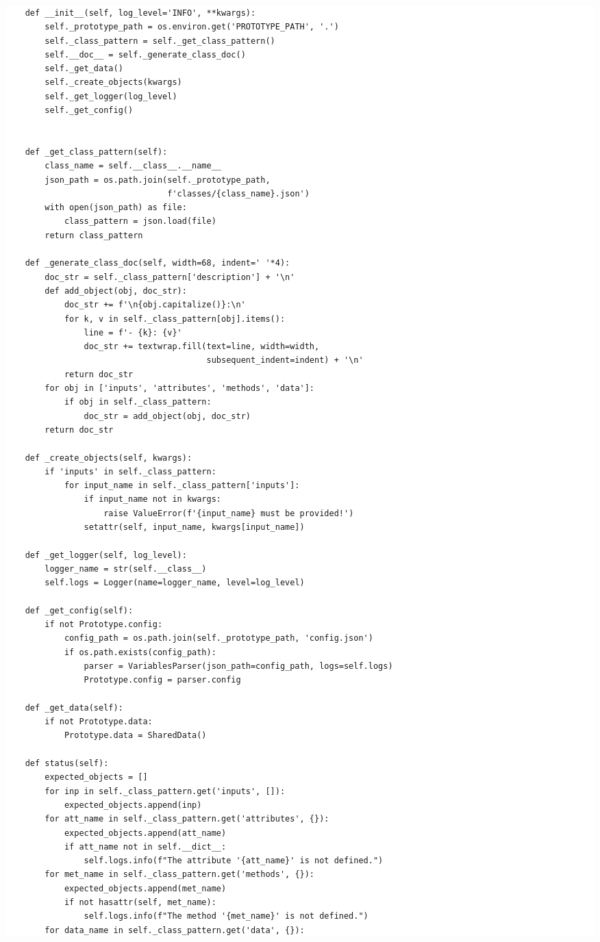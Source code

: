         def __init__(self, log_level='INFO', **kwargs):
            self._prototype_path = os.environ.get('PROTOTYPE_PATH', '.')
            self._class_pattern = self._get_class_pattern()
            self.__doc__ = self._generate_class_doc()
            self._get_data()
            self._create_objects(kwargs)
            self._get_logger(log_level)
            self._get_config()
            
        
        def _get_class_pattern(self):
            class_name = self.__class__.__name__
            json_path = os.path.join(self._prototype_path, 
                                     f'classes/{class_name}.json')
            with open(json_path) as file:
                class_pattern = json.load(file)
            return class_pattern
    
        def _generate_class_doc(self, width=68, indent=' '*4):
            doc_str = self._class_pattern['description'] + '\n'
            def add_object(obj, doc_str):
                doc_str += f'\n{obj.capitalize()}:\n'
                for k, v in self._class_pattern[obj].items():
                    line = f'- {k}: {v}'
                    doc_str += textwrap.fill(text=line, width=width, 
                                             subsequent_indent=indent) + '\n'
                return doc_str
            for obj in ['inputs', 'attributes', 'methods', 'data']:
                if obj in self._class_pattern:
                    doc_str = add_object(obj, doc_str)
            return doc_str
    
        def _create_objects(self, kwargs):
            if 'inputs' in self._class_pattern:
                for input_name in self._class_pattern['inputs']:
                    if input_name not in kwargs:
                        raise ValueError(f'{input_name} must be provided!')
                    setattr(self, input_name, kwargs[input_name])
        
        def _get_logger(self, log_level):
            logger_name = str(self.__class__)
            self.logs = Logger(name=logger_name, level=log_level)
    
        def _get_config(self):
            if not Prototype.config:
                config_path = os.path.join(self._prototype_path, 'config.json')
                if os.path.exists(config_path):
                    parser = VariablesParser(json_path=config_path, logs=self.logs)
                    Prototype.config = parser.config
        
        def _get_data(self):
            if not Prototype.data:
                Prototype.data = SharedData()
        
        def status(self):
            expected_objects = []
            for inp in self._class_pattern.get('inputs', []):
                expected_objects.append(inp)
            for att_name in self._class_pattern.get('attributes', {}):
                expected_objects.append(att_name)
                if att_name not in self.__dict__:
                    self.logs.info(f"The attribute '{att_name}' is not defined.")
            for met_name in self._class_pattern.get('methods', {}):
                expected_objects.append(met_name)
                if not hasattr(self, met_name):
                    self.logs.info(f"The method '{met_name}' is not defined.")
            for data_name in self._class_pattern.get('data', {}):